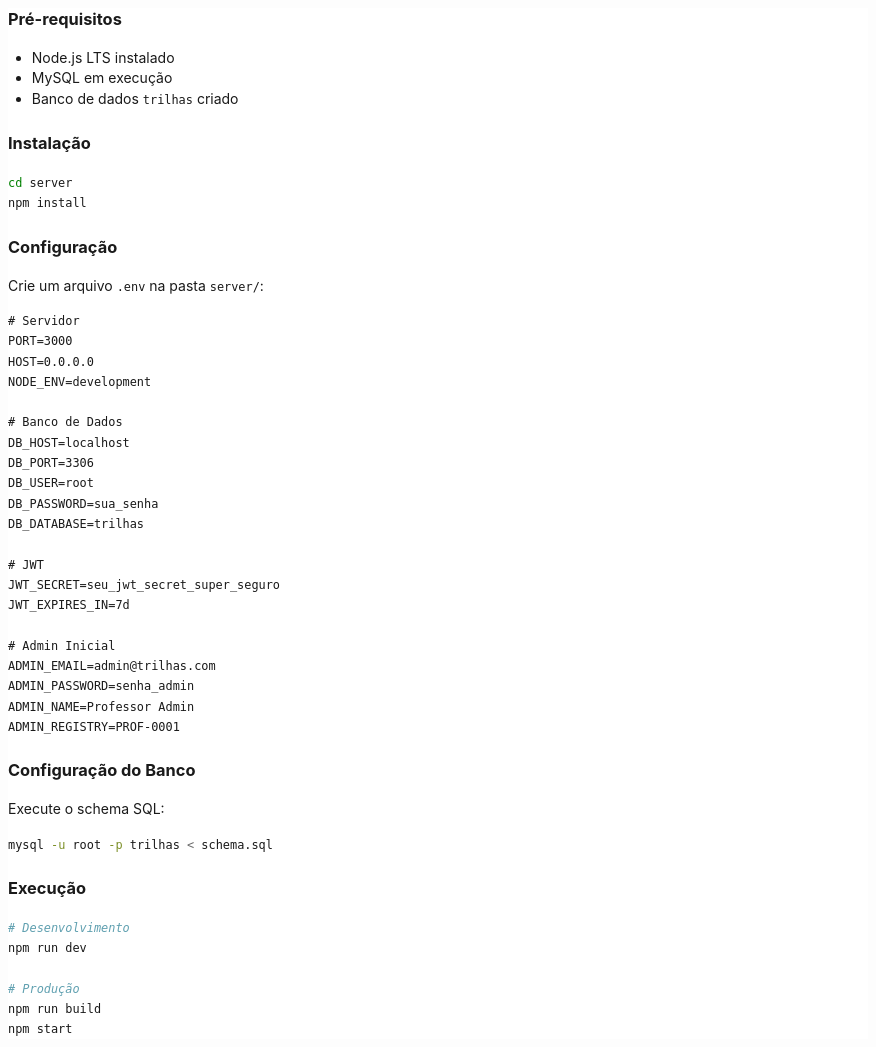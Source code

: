### Pré-requisitos
- Node.js LTS instalado
- MySQL em execução
- Banco de dados `trilhas` criado

### Instalação
```bash
cd server
npm install
```

### Configuração
Crie um arquivo `.env` na pasta `server/`:

```env
# Servidor
PORT=3000
HOST=0.0.0.0
NODE_ENV=development

# Banco de Dados
DB_HOST=localhost
DB_PORT=3306
DB_USER=root
DB_PASSWORD=sua_senha
DB_DATABASE=trilhas

# JWT
JWT_SECRET=seu_jwt_secret_super_seguro
JWT_EXPIRES_IN=7d

# Admin Inicial
ADMIN_EMAIL=admin@trilhas.com
ADMIN_PASSWORD=senha_admin
ADMIN_NAME=Professor Admin
ADMIN_REGISTRY=PROF-0001
```

### Configuração do Banco
Execute o schema SQL:
```bash
mysql -u root -p trilhas < schema.sql
```

### Execução
```bash
# Desenvolvimento
npm run dev

# Produção
npm run build
npm start
```

